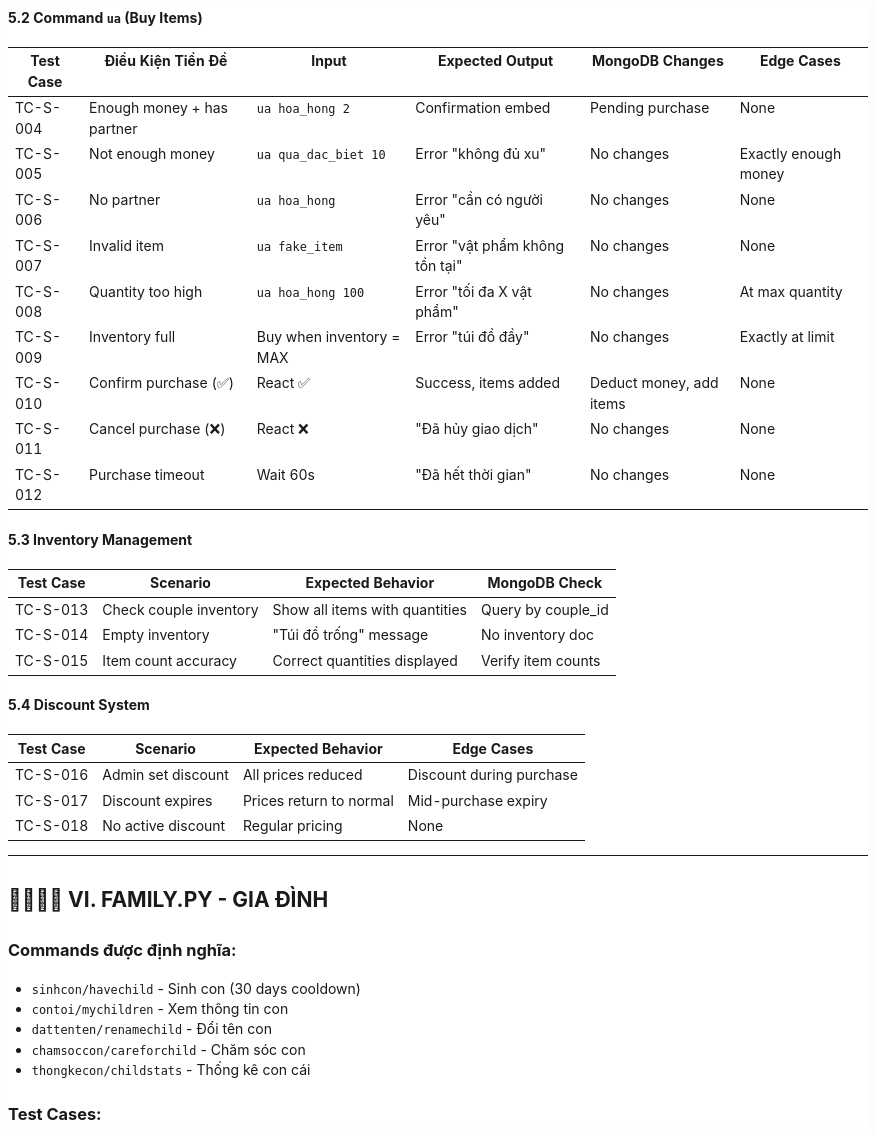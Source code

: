 #### 5.2 Command `ua` (Buy Items)
| Test Case | Điều Kiện Tiền Đề | Input | Expected Output | MongoDB Changes | Edge Cases |
|-----------|-------------------|-------|-----------------|-----------------|------------|
| TC-S-004 | Enough money + has partner | `ua hoa_hong 2` | Confirmation embed | Pending purchase | None |
| TC-S-005 | Not enough money | `ua qua_dac_biet 10` | Error "không đủ xu" | No changes | Exactly enough money |
| TC-S-006 | No partner | `ua hoa_hong` | Error "cần có người yêu" | No changes | None |
| TC-S-007 | Invalid item | `ua fake_item` | Error "vật phẩm không tồn tại" | No changes | None |
| TC-S-008 | Quantity too high | `ua hoa_hong 100` | Error "tối đa X vật phẩm" | No changes | At max quantity |
| TC-S-009 | Inventory full | Buy when inventory = MAX | Error "túi đồ đầy" | No changes | Exactly at limit |
| TC-S-010 | Confirm purchase (✅) | React ✅ | Success, items added | Deduct money, add items | None |
| TC-S-011 | Cancel purchase (❌) | React ❌ | "Đã hủy giao dịch" | No changes | None |
| TC-S-012 | Purchase timeout | Wait 60s | "Đã hết thời gian" | No changes | None |

#### 5.3 Inventory Management
| Test Case | Scenario | Expected Behavior | MongoDB Check |
|-----------|----------|-------------------|---------------|
| TC-S-013 | Check couple inventory | Show all items with quantities | Query by couple_id |
| TC-S-014 | Empty inventory | "Túi đồ trống" message | No inventory doc |
| TC-S-015 | Item count accuracy | Correct quantities displayed | Verify item counts |

#### 5.4 Discount System
| Test Case | Scenario | Expected Behavior | Edge Cases |
|-----------|----------|-------------------|------------|
| TC-S-016 | Admin set discount | All prices reduced | Discount during purchase |
| TC-S-017 | Discount expires | Prices return to normal | Mid-purchase expiry |
| TC-S-018 | No active discount | Regular pricing | None |

---

## 👨‍👩‍👧‍👦 VI. FAMILY.PY - GIA ĐÌNH

### **Commands được định nghĩa:**
- `sinhcon/havechild` - Sinh con (30 days cooldown)
- `contoi/mychildren` - Xem thông tin con
- `dattenten/renamechild` - Đổi tên con
- `chamsoccon/careforchild` - Chăm sóc con
- `thongkecon/childstats` - Thống kê con cái

### **Test Cases:**
